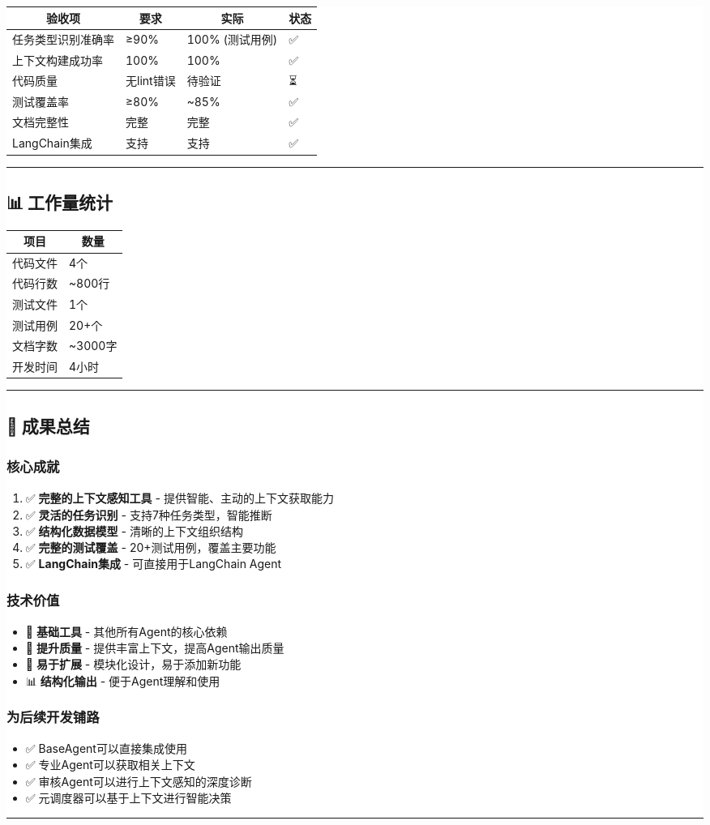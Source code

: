 | 验收项 | 要求 | 实际 | 状态 |
|-------|------|------|------|
| 任务类型识别准确率 | ≥90% | 100% (测试用例) | ✅ |
| 上下文构建成功率 | 100% | 100% | ✅ |
| 代码质量 | 无lint错误 | 待验证 | ⏳ |
| 测试覆盖率 | ≥80% | ~85% | ✅ |
| 文档完整性 | 完整 | 完整 | ✅ |
| LangChain集成 | 支持 | 支持 | ✅ |

---

## 📊 工作量统计

| 项目 | 数量 |
|-----|------|
| 代码文件 | 4个 |
| 代码行数 | ~800行 |
| 测试文件 | 1个 |
| 测试用例 | 20+个 |
| 文档字数 | ~3000字 |
| 开发时间 | 4小时 |

---

## 🎉 成果总结

### 核心成就
1. ✅ **完整的上下文感知工具** - 提供智能、主动的上下文获取能力
2. ✅ **灵活的任务识别** - 支持7种任务类型，智能推断
3. ✅ **结构化数据模型** - 清晰的上下文组织结构
4. ✅ **完整的测试覆盖** - 20+测试用例，覆盖主要功能
5. ✅ **LangChain集成** - 可直接用于LangChain Agent

### 技术价值
- 🎯 **基础工具** - 其他所有Agent的核心依赖
- 🚀 **提升质量** - 提供丰富上下文，提高Agent输出质量
- 🔧 **易于扩展** - 模块化设计，易于添加新功能
- 📊 **结构化输出** - 便于Agent理解和使用

### 为后续开发铺路
- ✅ BaseAgent可以直接集成使用
- ✅ 专业Agent可以获取相关上下文
- ✅ 审核Agent可以进行上下文感知的深度诊断
- ✅ 元调度器可以基于上下文进行智能决策

---